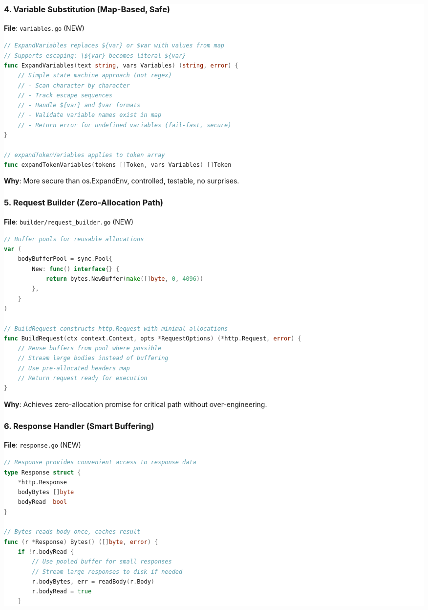 ### 4. Variable Substitution (Map-Based, Safe)

**File**: `variables.go` (NEW)

```go
// ExpandVariables replaces ${var} or $var with values from map
// Supports escaping: \${var} becomes literal ${var}
func ExpandVariables(text string, vars Variables) (string, error) {
    // Simple state machine approach (not regex)
    // - Scan character by character
    // - Track escape sequences
    // - Handle ${var} and $var formats
    // - Validate variable names exist in map
    // - Return error for undefined variables (fail-fast, secure)
}

// expandTokenVariables applies to token array
func expandTokenVariables(tokens []Token, vars Variables) []Token
```

**Why**: More secure than os.ExpandEnv, controlled, testable, no surprises.

### 5. Request Builder (Zero-Allocation Path)

**File**: `builder/request_builder.go` (NEW)

```go
// Buffer pools for reusable allocations
var (
    bodyBufferPool = sync.Pool{
        New: func() interface{} {
            return bytes.NewBuffer(make([]byte, 0, 4096))
        },
    }
)

// BuildRequest constructs http.Request with minimal allocations
func BuildRequest(ctx context.Context, opts *RequestOptions) (*http.Request, error) {
    // Reuse buffers from pool where possible
    // Stream large bodies instead of buffering
    // Use pre-allocated headers map
    // Return request ready for execution
}
```

**Why**: Achieves zero-allocation promise for critical path without over-engineering.

### 6. Response Handler (Smart Buffering)

**File**: `response.go` (NEW)

```go
// Response provides convenient access to response data
type Response struct {
    *http.Response
    bodyBytes []byte
    bodyRead  bool
}

// Bytes reads body once, caches result
func (r *Response) Bytes() ([]byte, error) {
    if !r.bodyRead {
        // Use pooled buffer for small responses
        // Stream large responses to disk if needed
        r.bodyBytes, err = readBody(r.Body)
        r.bodyRead = true
    }
```